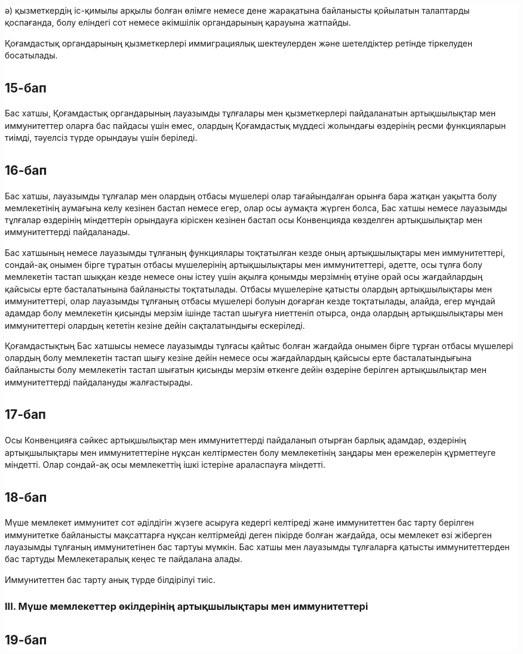 ә) қызметкердiң iс-қимылы арқылы болған өлiмге немесе дене жарақатына байланысты қойылатын талаптарды қоспағанда, болу елiндегi сот немесе әкiмшiлiк органдарының қарауына жатпайды.

Қоғамдастық органдарының қызметкерлерi иммиграциялық шектеулерден және шетелдiктер ретiнде тiркелуден босатылады.

## 15-бап

Бас хатшы, Қоғамдастық органдарының лауазымды тұлғалары мен қызметкерлерi пайдаланатын артықшылықтар мен иммунитеттер оларға бас пайдасы үшiн емес, олардың Қоғамдастық мүддесi жолындағы өздерiнiң ресми функцияларын тиiмдi, тәуелсiз түрде орындауы үшiн берiледi.

## 16-бап

Бас хатшы, лауазымды тұлғалар мен олардың отбасы мүшелерi олар тағайындалған орынға бара жатқан уақытта болу мемлекетiнiң аумағына келу кезiнен бастап немесе егер, олар осы аумақта жүрген болса, Бас хатшы немесе лауазымды тұлғалар өздерiнiң мiндеттерiн орындауға кiрiскен кезiнен бастап осы Конвенцияда көзделген артықшылықтар мен иммунитеттердi пайдаланады.

Бас хатшының немесе лауазымды тұлғаның функциялары тоқтатылған кезде оның артықшылықтары мен иммунитеттерi, сондай-ақ онымен бiрге тұратын отбасы мүшелерiнiң артықшылықтары мен иммунитеттерi, әдетте, осы тұлға болу мемлекетiн тастап шыққан кезде немесе оны iстеу үшiн ақылға қонымды мерзiмнiң өтуiне орай осы жағдайлардың қайсысы ерте басталатынына байланысты тоқтатылады. Отбасы мүшелерiне қатысты олардың артықшылықтары мен иммунитеттерi, олар лауазымды тұлғаның отбасы мүшелерi болуын доғарған кезде тоқтатылады, алайда, егер мұндай адамдар болу мемлекетiн қисынды мерзiм iшiнде тастап шығуға ниеттенiп отырса, онда олардың артықшылықтары мен иммунитеттерi олардың кететiн кезiне дейiн сақталатындығы ескерiледi.

Қоғамдастықтың Бас хатшысы немесе лауазымды тұлғасы қайтыс болған жағдайда онымен бiрге тұрған отбасы мүшелерi олардың болу мемлекетiн тастап шығу кезiне дейiн немесе осы жағдайлардың қайсысы ерте басталатындығына байланысты болу мемлекетiн тастап шығатын қисынды мерзiм өткенге дейiн өздерiне берiлген артықшылықтар мен иммунитеттердi пайдалануды жалғастырады.

## 17-бап

Осы Конвенцияға сәйкес артықшылықтар мен иммунитеттердi пайдаланып отырған барлық адамдар, өздерiнiң артықшылықтары мен иммунитеттерiне нұқсан келтiрместен болу мемлекетiнiң заңдары мен ережелерiн құрметтеуге мiндеттi. Олар сондай-ақ осы мемлекеттiң iшкi iстерiне араласпауға мiндеттi.

## 18-бап

Мүше мемлекет иммунитет сот әдiлдiгiн жүзеге асыруға кедергi келтiредi және иммунитеттен бас тарту берiлген иммунитетке байланысты мақсаттарға нұқсан келтiрмейдi деген пiкiрде болған жағдайда, осы мемлекет өзi жiберген лауазымды тұлғаның иммунитетiнен бас тартуы мүмкiн. Бас хатшы мен лауазымды тұлғаларға қатысты иммунитеттерден бас тартуды Мемлекетаралық кеңес те пайдалана алады.

Иммунитеттен бас тарту анық түрде бiлдiрiлуi тиiс.

### III. Мүше мемлекеттер өкiлдерiнiң артықшылықтары мен иммунитеттерi

## 19-бап
